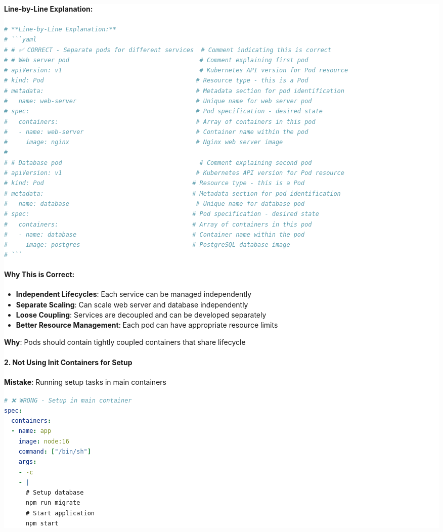 #### **Line-by-Line Explanation:**

```yaml
# **Line-by-Line Explanation:**
# ```yaml
# # ✅ CORRECT - Separate pods for different services  # Comment indicating this is correct
# # Web server pod                                    # Comment explaining first pod
# apiVersion: v1                                      # Kubernetes API version for Pod resource
# kind: Pod                                          # Resource type - this is a Pod
# metadata:                                          # Metadata section for pod identification
#   name: web-server                                 # Unique name for web server pod
# spec:                                              # Pod specification - desired state
#   containers:                                      # Array of containers in this pod
#   - name: web-server                               # Container name within the pod
#     image: nginx                                   # Nginx web server image
# 
# # Database pod                                      # Comment explaining second pod
# apiVersion: v1                                     # Kubernetes API version for Pod resource
# kind: Pod                                         # Resource type - this is a Pod
# metadata:                                         # Metadata section for pod identification
#   name: database                                   # Unique name for database pod
# spec:                                             # Pod specification - desired state
#   containers:                                     # Array of containers in this pod
#   - name: database                                # Container name within the pod
#     image: postgres                               # PostgreSQL database image
# ```
```

#### **Why This is Correct:**
- **Independent Lifecycles**: Each service can be managed independently
- **Separate Scaling**: Can scale web server and database independently
- **Loose Coupling**: Services are decoupled and can be developed separately
- **Better Resource Management**: Each pod can have appropriate resource limits

**Why**: Pods should contain tightly coupled containers that share lifecycle

#### **2. Not Using Init Containers for Setup**
**Mistake**: Running setup tasks in main containers
```yaml
# ❌ WRONG - Setup in main container
spec:
  containers:
  - name: app
    image: node:16
    command: ["/bin/sh"]
    args:
    - -c
    - |
      # Setup database
      npm run migrate
      # Start application
      npm start
```
